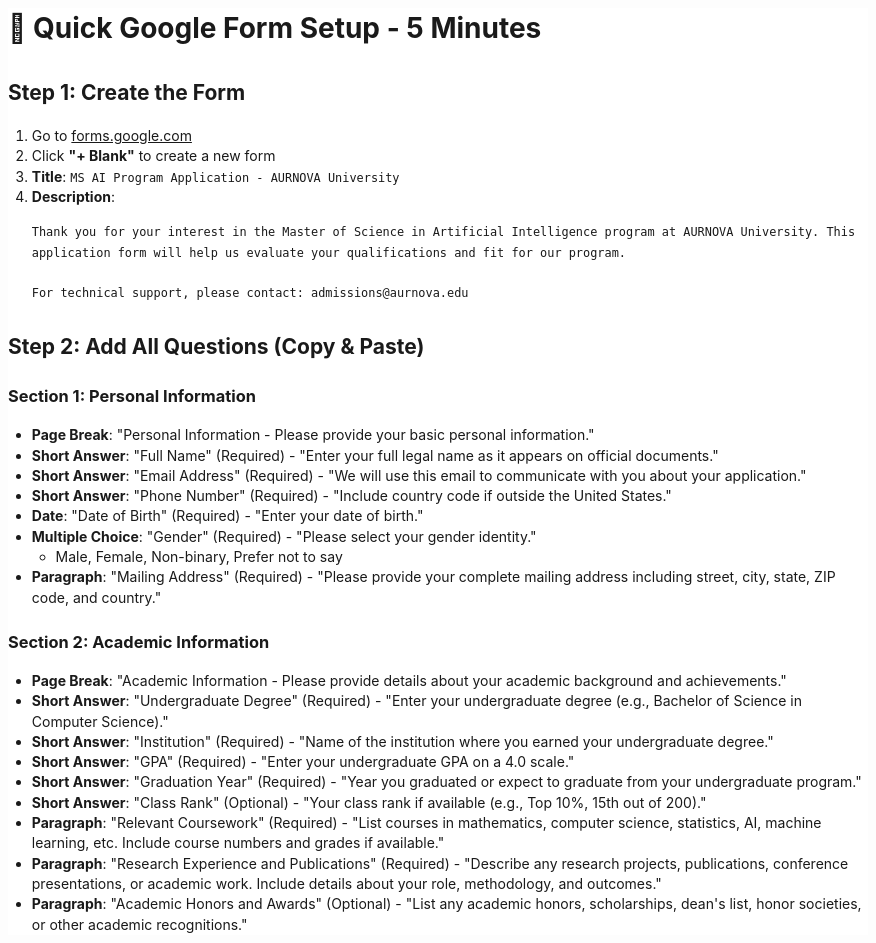 # 🚀 Quick Google Form Setup - 5 Minutes

## Step 1: Create the Form
1. Go to [forms.google.com](https://forms.google.com)
2. Click **"+ Blank"** to create a new form
3. **Title**: `MS AI Program Application - AURNOVA University`
4. **Description**: 
   ```
   Thank you for your interest in the Master of Science in Artificial Intelligence program at AURNOVA University. This application form will help us evaluate your qualifications and fit for our program.

   For technical support, please contact: admissions@aurnova.edu
   ```

## Step 2: Add All Questions (Copy & Paste)

### Section 1: Personal Information
- **Page Break**: "Personal Information - Please provide your basic personal information."
- **Short Answer**: "Full Name" (Required) - "Enter your full legal name as it appears on official documents."
- **Short Answer**: "Email Address" (Required) - "We will use this email to communicate with you about your application."
- **Short Answer**: "Phone Number" (Required) - "Include country code if outside the United States."
- **Date**: "Date of Birth" (Required) - "Enter your date of birth."
- **Multiple Choice**: "Gender" (Required) - "Please select your gender identity."
  - Male, Female, Non-binary, Prefer not to say
- **Paragraph**: "Mailing Address" (Required) - "Please provide your complete mailing address including street, city, state, ZIP code, and country."

### Section 2: Academic Information
- **Page Break**: "Academic Information - Please provide details about your academic background and achievements."
- **Short Answer**: "Undergraduate Degree" (Required) - "Enter your undergraduate degree (e.g., Bachelor of Science in Computer Science)."
- **Short Answer**: "Institution" (Required) - "Name of the institution where you earned your undergraduate degree."
- **Short Answer**: "GPA" (Required) - "Enter your undergraduate GPA on a 4.0 scale."
- **Short Answer**: "Graduation Year" (Required) - "Year you graduated or expect to graduate from your undergraduate program."
- **Short Answer**: "Class Rank" (Optional) - "Your class rank if available (e.g., Top 10%, 15th out of 200)."
- **Paragraph**: "Relevant Coursework" (Required) - "List courses in mathematics, computer science, statistics, AI, machine learning, etc. Include course numbers and grades if available."
- **Paragraph**: "Research Experience and Publications" (Required) - "Describe any research projects, publications, conference presentations, or academic work. Include details about your role, methodology, and outcomes."
- **Paragraph**: "Academic Honors and Awards" (Optional) - "List any academic honors, scholarships, dean's list, honor societies, or other academic recognitions."
